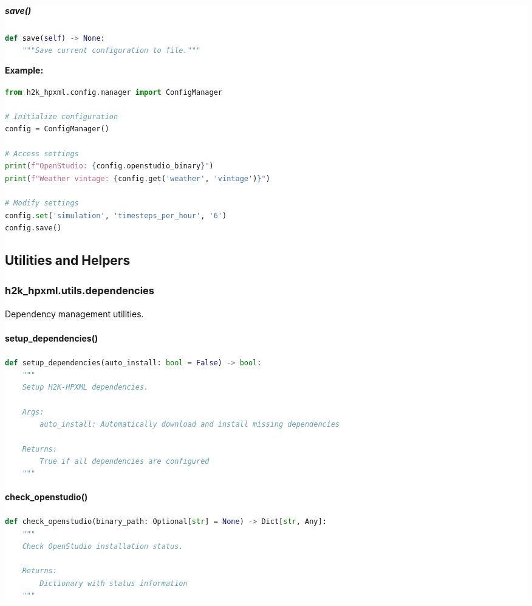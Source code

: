 ##### save()
```python
def save(self) -> None:
    """Save current configuration to file."""
```

**Example:**
```python
from h2k_hpxml.config.manager import ConfigManager

# Initialize configuration
config = ConfigManager()

# Access settings
print(f"OpenStudio: {config.openstudio_binary}")
print(f"Weather vintage: {config.get('weather', 'vintage')}")

# Modify settings
config.set('simulation', 'timesteps_per_hour', '6')
config.save()
```

## Utilities and Helpers

### h2k_hpxml.utils.dependencies

Dependency management utilities.

#### setup_dependencies()
```python
def setup_dependencies(auto_install: bool = False) -> bool:
    """
    Setup H2K-HPXML dependencies.

    Args:
        auto_install: Automatically download and install missing dependencies

    Returns:
        True if all dependencies are configured
    """
```

#### check_openstudio()
```python
def check_openstudio(binary_path: Optional[str] = None) -> Dict[str, Any]:
    """
    Check OpenStudio installation status.

    Returns:
        Dictionary with status information
    """
```
